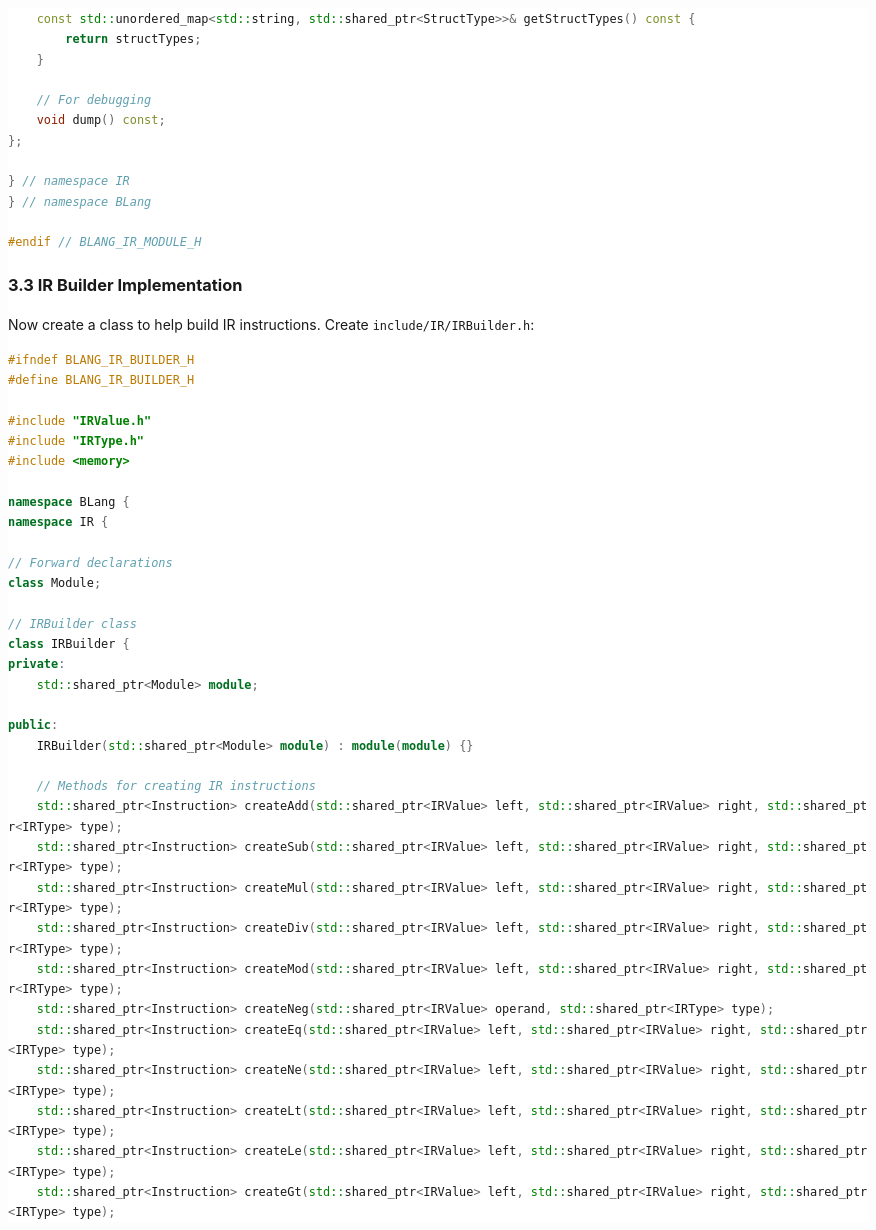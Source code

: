 ```cpp
    const std::unordered_map<std::string, std::shared_ptr<StructType>>& getStructTypes() const {
        return structTypes;
    }

    // For debugging
    void dump() const;
};

} // namespace IR
} // namespace BLang

#endif // BLANG_IR_MODULE_H
```

### 3.3 IR Builder Implementation

Now create a class to help build IR instructions. Create `include/IR/IRBuilder.h`:

```cpp
#ifndef BLANG_IR_BUILDER_H
#define BLANG_IR_BUILDER_H

#include "IRValue.h"
#include "IRType.h"
#include <memory>

namespace BLang {
namespace IR {

// Forward declarations
class Module;

// IRBuilder class
class IRBuilder {
private:
    std::shared_ptr<Module> module;

public:
    IRBuilder(std::shared_ptr<Module> module) : module(module) {}

    // Methods for creating IR instructions
    std::shared_ptr<Instruction> createAdd(std::shared_ptr<IRValue> left, std::shared_ptr<IRValue> right, std::shared_ptr<IRType> type);
    std::shared_ptr<Instruction> createSub(std::shared_ptr<IRValue> left, std::shared_ptr<IRValue> right, std::shared_ptr<IRType> type);
    std::shared_ptr<Instruction> createMul(std::shared_ptr<IRValue> left, std::shared_ptr<IRValue> right, std::shared_ptr<IRType> type);
    std::shared_ptr<Instruction> createDiv(std::shared_ptr<IRValue> left, std::shared_ptr<IRValue> right, std::shared_ptr<IRType> type);
    std::shared_ptr<Instruction> createMod(std::shared_ptr<IRValue> left, std::shared_ptr<IRValue> right, std::shared_ptr<IRType> type);
    std::shared_ptr<Instruction> createNeg(std::shared_ptr<IRValue> operand, std::shared_ptr<IRType> type);
    std::shared_ptr<Instruction> createEq(std::shared_ptr<IRValue> left, std::shared_ptr<IRValue> right, std::shared_ptr<IRType> type);
    std::shared_ptr<Instruction> createNe(std::shared_ptr<IRValue> left, std::shared_ptr<IRValue> right, std::shared_ptr<IRType> type);
    std::shared_ptr<Instruction> createLt(std::shared_ptr<IRValue> left, std::shared_ptr<IRValue> right, std::shared_ptr<IRType> type);
    std::shared_ptr<Instruction> createLe(std::shared_ptr<IRValue> left, std::shared_ptr<IRValue> right, std::shared_ptr<IRType> type);
    std::shared_ptr<Instruction> createGt(std::shared_ptr<IRValue> left, std::shared_ptr<IRValue> right, std::shared_ptr<IRType> type);
```